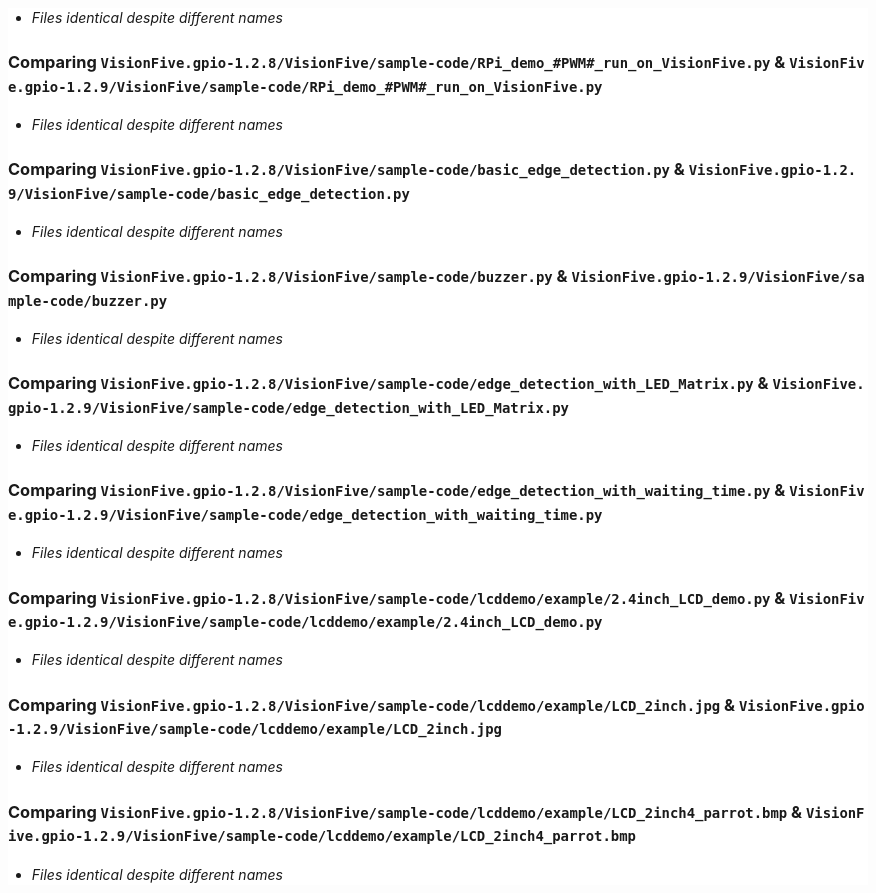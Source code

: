  * *Files identical despite different names*

### Comparing `VisionFive.gpio-1.2.8/VisionFive/sample-code/RPi_demo_#PWM#_run_on_VisionFive.py` & `VisionFive.gpio-1.2.9/VisionFive/sample-code/RPi_demo_#PWM#_run_on_VisionFive.py`

 * *Files identical despite different names*

### Comparing `VisionFive.gpio-1.2.8/VisionFive/sample-code/basic_edge_detection.py` & `VisionFive.gpio-1.2.9/VisionFive/sample-code/basic_edge_detection.py`

 * *Files identical despite different names*

### Comparing `VisionFive.gpio-1.2.8/VisionFive/sample-code/buzzer.py` & `VisionFive.gpio-1.2.9/VisionFive/sample-code/buzzer.py`

 * *Files identical despite different names*

### Comparing `VisionFive.gpio-1.2.8/VisionFive/sample-code/edge_detection_with_LED_Matrix.py` & `VisionFive.gpio-1.2.9/VisionFive/sample-code/edge_detection_with_LED_Matrix.py`

 * *Files identical despite different names*

### Comparing `VisionFive.gpio-1.2.8/VisionFive/sample-code/edge_detection_with_waiting_time.py` & `VisionFive.gpio-1.2.9/VisionFive/sample-code/edge_detection_with_waiting_time.py`

 * *Files identical despite different names*

### Comparing `VisionFive.gpio-1.2.8/VisionFive/sample-code/lcddemo/example/2.4inch_LCD_demo.py` & `VisionFive.gpio-1.2.9/VisionFive/sample-code/lcddemo/example/2.4inch_LCD_demo.py`

 * *Files identical despite different names*

### Comparing `VisionFive.gpio-1.2.8/VisionFive/sample-code/lcddemo/example/LCD_2inch.jpg` & `VisionFive.gpio-1.2.9/VisionFive/sample-code/lcddemo/example/LCD_2inch.jpg`

 * *Files identical despite different names*

### Comparing `VisionFive.gpio-1.2.8/VisionFive/sample-code/lcddemo/example/LCD_2inch4_parrot.bmp` & `VisionFive.gpio-1.2.9/VisionFive/sample-code/lcddemo/example/LCD_2inch4_parrot.bmp`

 * *Files identical despite different names*
